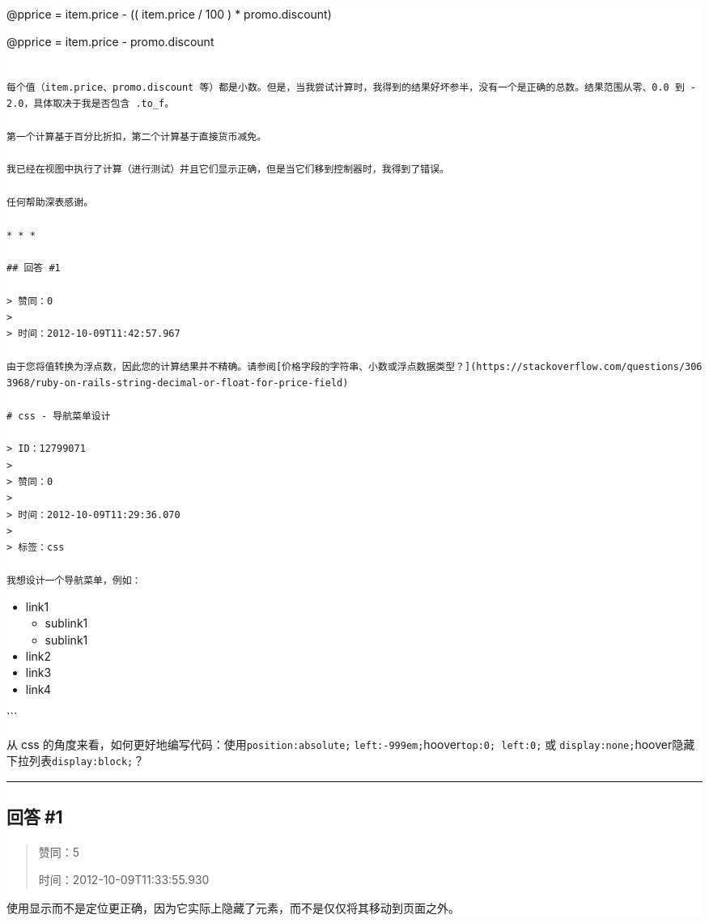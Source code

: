 ```
```
@pprice = item.price - (( item.price / 100 ) * promo.discount)

@pprice = item.price - promo.discount 
```

每个值（item.price、promo.discount 等）都是小数。但是，当我尝试计算时，我得到的结果好坏参半，没有一个是正确的总数。结果范围从零、0.0 到 -2.0，具体取决于我是否包含 .to_f。

第一个计算基于百分比折扣，第二个计算基于直接货币减免。

我已经在视图中执行了计算（进行测试）并且它们显示正确，但是当它们移到控制器时，我得到了错误。

任何帮助深表感谢。

* * *

## 回答 #1

> 赞同：0
> 
> 时间：2012-10-09T11:42:57.967

由于您将值转换为浮点数，因此您的计算结果并不精确。请参阅[价格字段的字符串、小数或浮点数据类型？](https://stackoverflow.com/questions/3063968/ruby-on-rails-string-decimal-or-float-for-price-field)

# css - 导航菜单设计

> ID：12799071
> 
> 赞同：0
> 
> 时间：2012-10-09T11:29:36.070
> 
> 标签：css

我想设计一个导航菜单，例如：

```
 <ul id="menu">
        <li><a>link1</a>
        <ul class="subMenu">
            <li><a>sublink1</a></li>
            <li><a>sublink1</a></li>
        </ul>
        </li>
        <li><a>link2</a></li>
        <li><a>link3</a></li>
        <li><a>link4</a></li>
    </ul> 
```

从 css 的角度来看，如何更好地编写代码：使用`position:absolute;` `left:-999em;`hoover`top:0; left:0;`
或 `display:none;`hoover隐藏下拉列表`display:block;`？

* * *

## 回答 #1

> 赞同：5
> 
> 时间：2012-10-09T11:33:55.930

使用显示而不是定位更正确，因为它实际上隐藏了元素，而不是仅仅将其移动到页面之外。
```